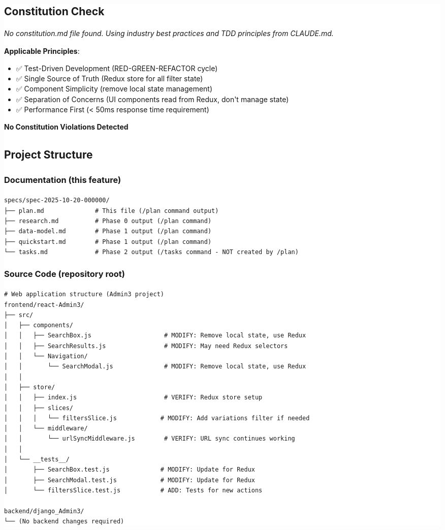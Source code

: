 ## Constitution Check

*No constitution.md file found. Using industry best practices and TDD principles from CLAUDE.md.*

**Applicable Principles**:
- ✅ Test-Driven Development (RED-GREEN-REFACTOR cycle)
- ✅ Single Source of Truth (Redux store for all filter state)
- ✅ Component Simplicity (remove local state management)
- ✅ Separation of Concerns (UI components read from Redux, don't manage state)
- ✅ Performance First (< 50ms response time requirement)

**No Constitution Violations Detected**

## Project Structure

### Documentation (this feature)
```
specs/spec-2025-10-20-000000/
├── plan.md              # This file (/plan command output)
├── research.md          # Phase 0 output (/plan command)
├── data-model.md        # Phase 1 output (/plan command)
├── quickstart.md        # Phase 1 output (/plan command)
└── tasks.md             # Phase 2 output (/tasks command - NOT created by /plan)
```

### Source Code (repository root)
```
# Web application structure (Admin3 project)
frontend/react-Admin3/
├── src/
│   ├── components/
│   │   ├── SearchBox.js                    # MODIFY: Remove local state, use Redux
│   │   ├── SearchResults.js                # MODIFY: May need Redux selectors
│   │   └── Navigation/
│   │       └── SearchModal.js              # MODIFY: Remove local state, use Redux
│   │
│   ├── store/
│   │   ├── index.js                        # VERIFY: Redux store setup
│   │   ├── slices/
│   │   │   └── filtersSlice.js            # MODIFY: Add variations filter if needed
│   │   └── middleware/
│   │       └── urlSyncMiddleware.js        # VERIFY: URL sync continues working
│   │
│   └── __tests__/
│       ├── SearchBox.test.js              # MODIFY: Update for Redux
│       ├── SearchModal.test.js            # MODIFY: Update for Redux
│       └── filtersSlice.test.js           # ADD: Tests for new actions

backend/django_Admin3/
└── (No backend changes required)
```
